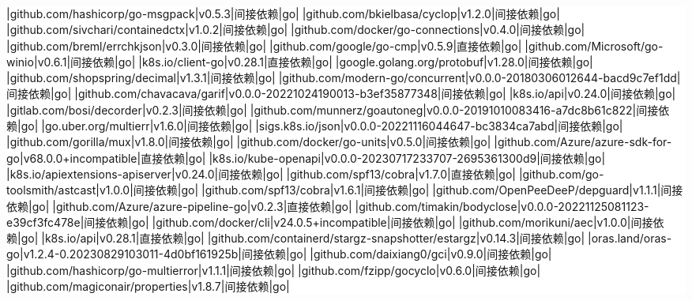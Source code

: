 |github.com/hashicorp/go-msgpack|v0.5.3|间接依赖|go|
|github.com/bkielbasa/cyclop|v1.2.0|间接依赖|go|
|github.com/sivchari/containedctx|v1.0.2|间接依赖|go|
|github.com/docker/go-connections|v0.4.0|间接依赖|go|
|github.com/breml/errchkjson|v0.3.0|间接依赖|go|
|github.com/google/go-cmp|v0.5.9|直接依赖|go|
|github.com/Microsoft/go-winio|v0.6.1|间接依赖|go|
|k8s.io/client-go|v0.28.1|直接依赖|go|
|google.golang.org/protobuf|v1.28.0|间接依赖|go|
|github.com/shopspring/decimal|v1.3.1|间接依赖|go|
|github.com/modern-go/concurrent|v0.0.0-20180306012644-bacd9c7ef1dd|间接依赖|go|
|github.com/chavacava/garif|v0.0.0-20221024190013-b3ef35877348|间接依赖|go|
|k8s.io/api|v0.24.0|间接依赖|go|
|gitlab.com/bosi/decorder|v0.2.3|间接依赖|go|
|github.com/munnerz/goautoneg|v0.0.0-20191010083416-a7dc8b61c822|间接依赖|go|
|go.uber.org/multierr|v1.6.0|间接依赖|go|
|sigs.k8s.io/json|v0.0.0-20221116044647-bc3834ca7abd|间接依赖|go|
|github.com/gorilla/mux|v1.8.0|间接依赖|go|
|github.com/docker/go-units|v0.5.0|间接依赖|go|
|github.com/Azure/azure-sdk-for-go|v68.0.0+incompatible|直接依赖|go|
|k8s.io/kube-openapi|v0.0.0-20230717233707-2695361300d9|间接依赖|go|
|k8s.io/apiextensions-apiserver|v0.24.0|间接依赖|go|
|github.com/spf13/cobra|v1.7.0|直接依赖|go|
|github.com/go-toolsmith/astcast|v1.0.0|间接依赖|go|
|github.com/spf13/cobra|v1.6.1|间接依赖|go|
|github.com/OpenPeeDeeP/depguard|v1.1.1|间接依赖|go|
|github.com/Azure/azure-pipeline-go|v0.2.3|直接依赖|go|
|github.com/timakin/bodyclose|v0.0.0-20221125081123-e39cf3fc478e|间接依赖|go|
|github.com/docker/cli|v24.0.5+incompatible|间接依赖|go|
|github.com/morikuni/aec|v1.0.0|间接依赖|go|
|k8s.io/api|v0.28.1|直接依赖|go|
|github.com/containerd/stargz-snapshotter/estargz|v0.14.3|间接依赖|go|
|oras.land/oras-go|v1.2.4-0.20230829103011-4d0bf161925b|间接依赖|go|
|github.com/daixiang0/gci|v0.9.0|间接依赖|go|
|github.com/hashicorp/go-multierror|v1.1.1|间接依赖|go|
|github.com/fzipp/gocyclo|v0.6.0|间接依赖|go|
|github.com/magiconair/properties|v1.8.7|间接依赖|go|